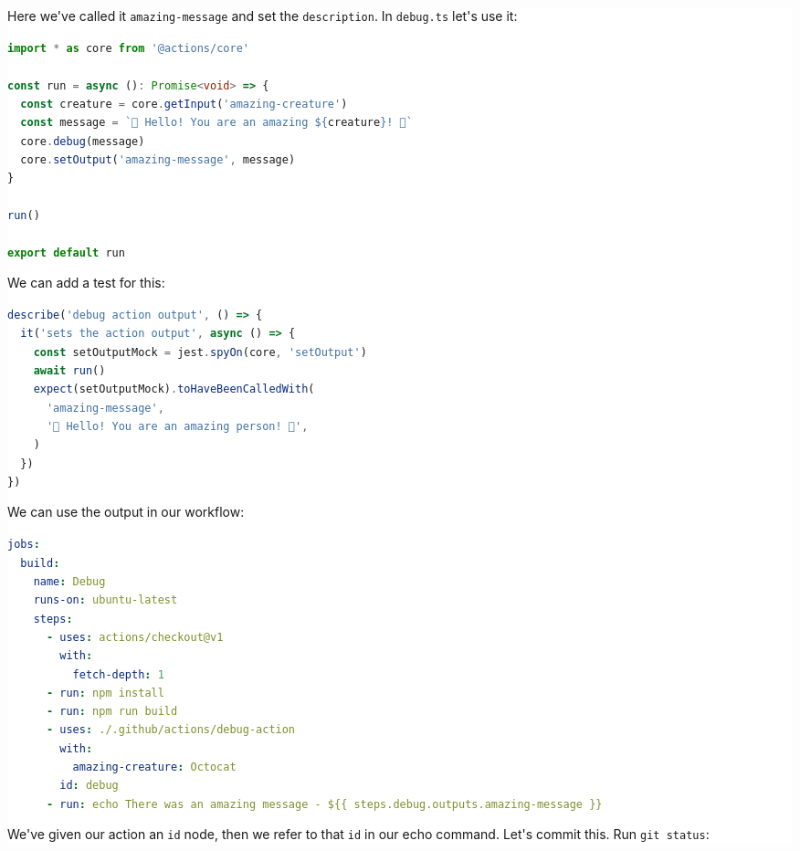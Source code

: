 Here we've called it `amazing-message` and set the `description`. In `debug.ts` let's use it:

```ts
import * as core from '@actions/core'

const run = async (): Promise<void> => {
  const creature = core.getInput('amazing-creature')
  const message = `👋 Hello! You are an amazing ${creature}! 🙌`
  core.debug(message)
  core.setOutput('amazing-message', message)
}

run()

export default run
```

We can add a test for this:

```ts
describe('debug action output', () => {
  it('sets the action output', async () => {
    const setOutputMock = jest.spyOn(core, 'setOutput')
    await run()
    expect(setOutputMock).toHaveBeenCalledWith(
      'amazing-message',
      '👋 Hello! You are an amazing person! 🙌',
    )
  })
})
```

We can use the output in our workflow:

```yml
jobs:
  build:
    name: Debug
    runs-on: ubuntu-latest
    steps:
      - uses: actions/checkout@v1
        with:
          fetch-depth: 1
      - run: npm install
      - run: npm run build
      - uses: ./.github/actions/debug-action
        with:
          amazing-creature: Octocat
        id: debug
      - run: echo There was an amazing message - ${{ steps.debug.outputs.amazing-message }}
```

We've given our action an `id` node, then we refer to that `id` in our echo command. Let's commit this. Run `git status`:
